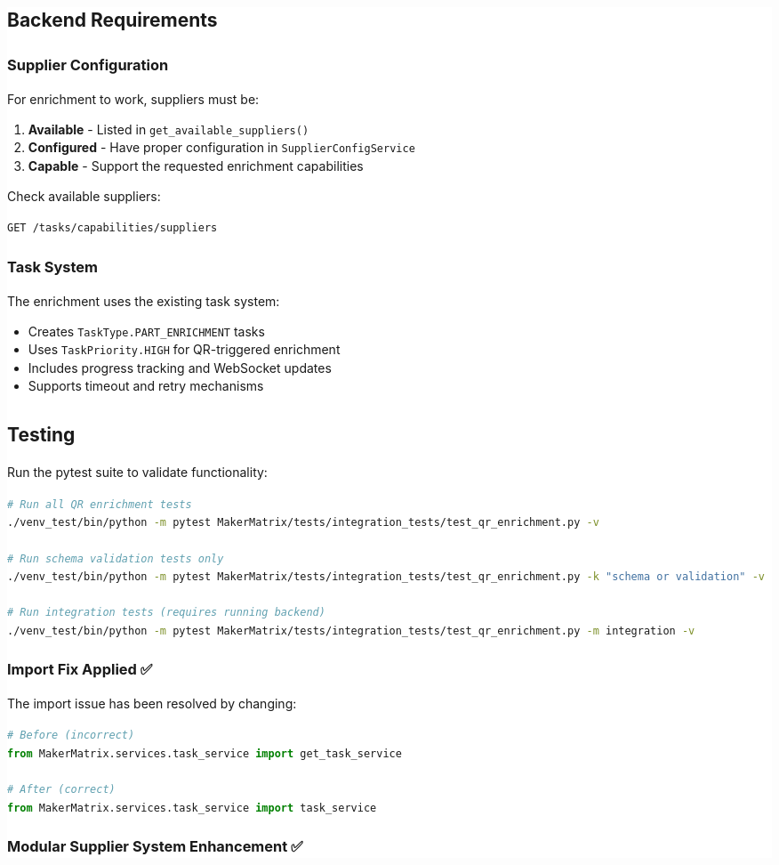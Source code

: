 ## Backend Requirements

### Supplier Configuration

For enrichment to work, suppliers must be:

1. **Available** - Listed in `get_available_suppliers()`
2. **Configured** - Have proper configuration in `SupplierConfigService`
3. **Capable** - Support the requested enrichment capabilities

Check available suppliers:
```bash
GET /tasks/capabilities/suppliers
```

### Task System

The enrichment uses the existing task system:
- Creates `TaskType.PART_ENRICHMENT` tasks
- Uses `TaskPriority.HIGH` for QR-triggered enrichment
- Includes progress tracking and WebSocket updates
- Supports timeout and retry mechanisms

## Testing

Run the pytest suite to validate functionality:

```bash
# Run all QR enrichment tests
./venv_test/bin/python -m pytest MakerMatrix/tests/integration_tests/test_qr_enrichment.py -v

# Run schema validation tests only  
./venv_test/bin/python -m pytest MakerMatrix/tests/integration_tests/test_qr_enrichment.py -k "schema or validation" -v

# Run integration tests (requires running backend)
./venv_test/bin/python -m pytest MakerMatrix/tests/integration_tests/test_qr_enrichment.py -m integration -v
```

### Import Fix Applied ✅

The import issue has been resolved by changing:
```python
# Before (incorrect)
from MakerMatrix.services.task_service import get_task_service

# After (correct)  
from MakerMatrix.services.task_service import task_service
```

### Modular Supplier System Enhancement ✅
